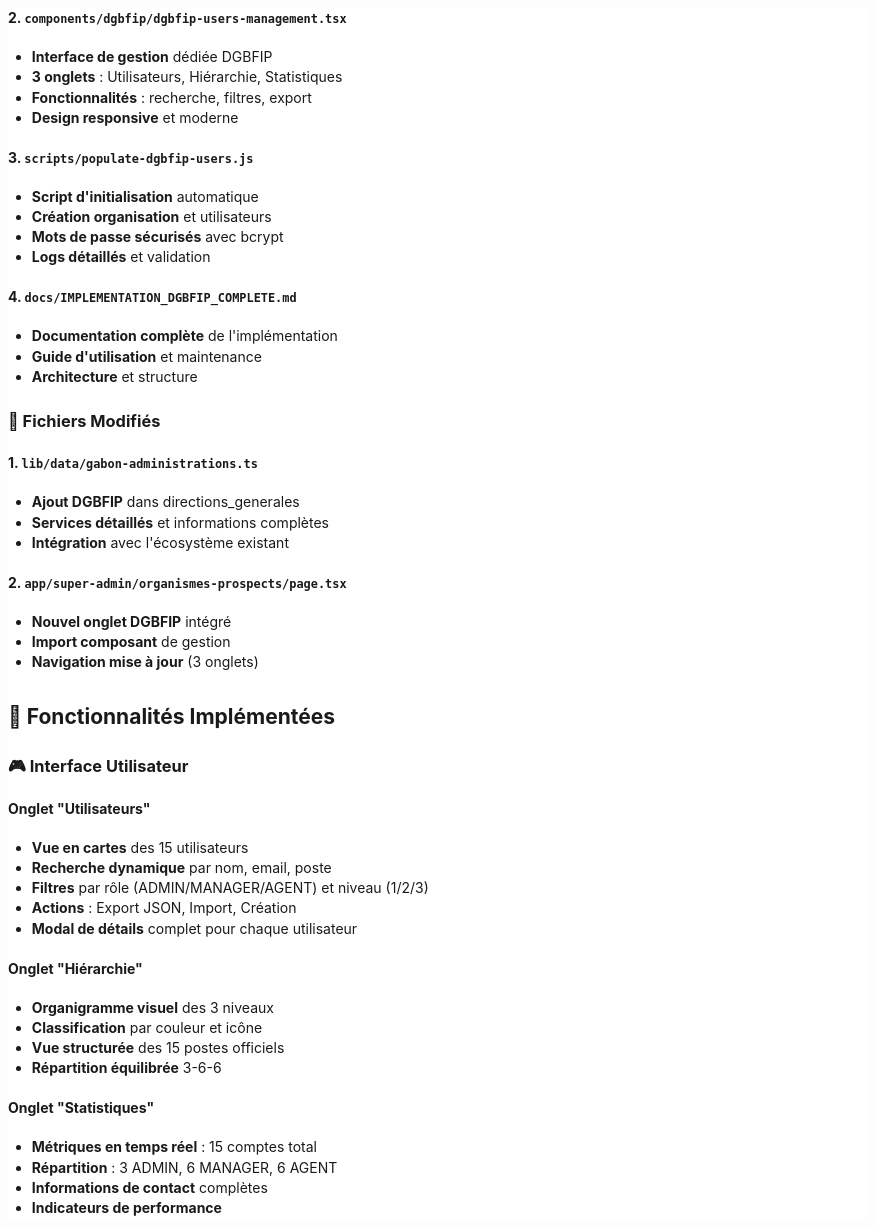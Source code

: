 #### **2. `components/dgbfip/dgbfip-users-management.tsx`**
- **Interface de gestion** dédiée DGBFIP
- **3 onglets** : Utilisateurs, Hiérarchie, Statistiques
- **Fonctionnalités** : recherche, filtres, export
- **Design responsive** et moderne

#### **3. `scripts/populate-dgbfip-users.js`**
- **Script d'initialisation** automatique
- **Création organisation** et utilisateurs
- **Mots de passe sécurisés** avec bcrypt
- **Logs détaillés** et validation

#### **4. `docs/IMPLEMENTATION_DGBFIP_COMPLETE.md`**
- **Documentation complète** de l'implémentation
- **Guide d'utilisation** et maintenance
- **Architecture** et structure

### **📝 Fichiers Modifiés**

#### **1. `lib/data/gabon-administrations.ts`**
- **Ajout DGBFIP** dans directions_generales
- **Services détaillés** et informations complètes
- **Intégration** avec l'écosystème existant

#### **2. `app/super-admin/organismes-prospects/page.tsx`**
- **Nouvel onglet DGBFIP** intégré
- **Import composant** de gestion
- **Navigation mise à jour** (3 onglets)

## 🚀 Fonctionnalités Implémentées

### **🎮 Interface Utilisateur**

#### **Onglet "Utilisateurs"**
- **Vue en cartes** des 15 utilisateurs
- **Recherche dynamique** par nom, email, poste
- **Filtres** par rôle (ADMIN/MANAGER/AGENT) et niveau (1/2/3)
- **Actions** : Export JSON, Import, Création
- **Modal de détails** complet pour chaque utilisateur

#### **Onglet "Hiérarchie"**
- **Organigramme visuel** des 3 niveaux
- **Classification** par couleur et icône
- **Vue structurée** des 15 postes officiels
- **Répartition équilibrée** 3-6-6

#### **Onglet "Statistiques"**
- **Métriques en temps réel** : 15 comptes total
- **Répartition** : 3 ADMIN, 6 MANAGER, 6 AGENT
- **Informations de contact** complètes
- **Indicateurs de performance**
